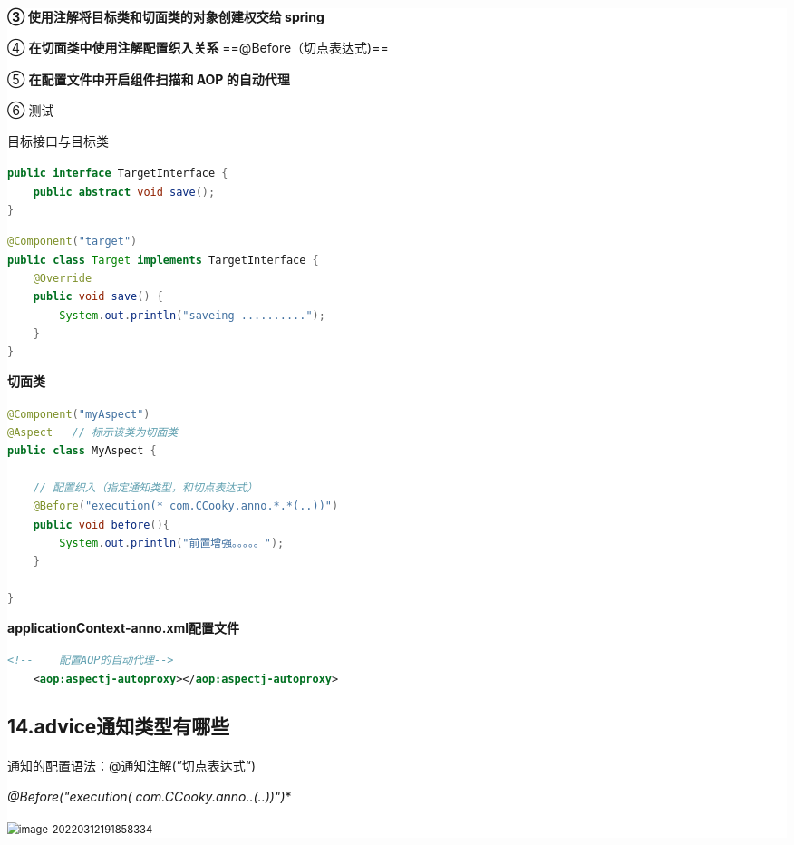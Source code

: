 **③ 使用注解将目标类和切面类的对象创建权交给 spring**

④ **在切面类中使用注解配置织入关系** ==@Before（切点表达式)==

⑤ **在配置文件中开启组件扫描和 AOP 的自动代理**

⑥ 测试



目标接口与目标类

```java
public interface TargetInterface {
    public abstract void save();
}
```

```java
@Component("target")
public class Target implements TargetInterface {
    @Override
    public void save() {
        System.out.println("saveing ..........");
    }
}
```

**切面类**

```java
@Component("myAspect")
@Aspect   // 标示该类为切面类
public class MyAspect {

    // 配置织入（指定通知类型，和切点表达式）
    @Before("execution(* com.CCooky.anno.*.*(..))")
    public void before(){
        System.out.println("前置增强。。。。。");
    }
    
}
```

**applicationContext-anno.xml配置文件**

```xml
<!--    配置AOP的自动代理-->
    <aop:aspectj-autoproxy></aop:aspectj-autoproxy>
```



## 14.advice通知类型有哪些

通知的配置语法：@通知注解(”切点表达式“)

**@Before("execution(* com.CCooky.anno.*.*(..))")**

<img src="images/image-20220312191858334.png" alt="image-20220312191858334" style="zoom:80%;" />
